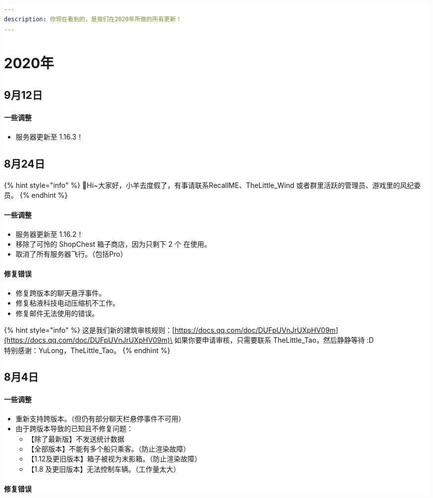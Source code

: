 ```yaml
---
description: 你现在看到的，是我们在2020年所做的所有更新！
---
```


# 2020年

## 9月12日

#### 一些调整

* 服务器更新至 1.16.3！

## 8月24日

{% hint style="info" %}
🛬Hi\~大家好，小羊去度假了，有事请联系RecallME、TheLittle\_Wind 或者群里活跃的管理员、游戏里的风纪委员。
{% endhint %}

#### 一些调整

* 服务器更新至 1.16.2！
* 移除了可怜的 ShopChest 箱子商店，因为只剩下 2 个 在使用。
* 取消了所有服务器飞行。（包括Pro）

#### 修复错误

* 修复跨版本的聊天悬浮事件。
* 修复粘液科技电动压缩机不工作。&#x20;
* 修复邮件无法使用的错误。

{% hint style="info" %}
&#x20;这是我们新的建筑审核规则：[https://docs.qq.com/doc/DUFpUVnJrUXpHV09m](https://docs.qq.com/doc/DUFpUVnJrUXpHV09m)\
如果你要申请审核，只需要联系 TheLittle\_Tao，然后静静等待 :D\
特别感谢：YuLong，TheLittle\_Tao。
{% endhint %}

## 8月4日

#### 一些调整

* 重新支持跨版本。（但仍有部分聊天栏悬停事件不可用）
* 由于跨版本导致的已知且不修复问题：
  * 【除了最新版】不发送统计数据
  * 【全部版本】不能有多个船只乘客。（防止渲染故障）
  * 【1.12及更旧版本】箱子被视为末影箱。（防止渲染故障）
  * 【1.8 及更旧版本】无法控制车辆。（工作量太大）

#### 修复错误
